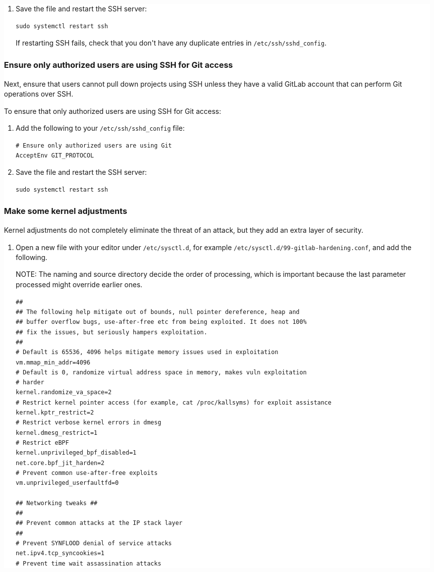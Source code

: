 1. Save the file and restart the SSH server:

   ```shell
   sudo systemctl restart ssh
   ```

   If restarting SSH fails, check that you don't have any
   duplicate entries in `/etc/ssh/sshd_config`.

### Ensure only authorized users are using SSH for Git access

Next, ensure that users cannot pull down projects using SSH unless they have a
valid GitLab account that can perform Git operations over SSH.

To ensure that only authorized users are using SSH for Git access:

1. Add the following to your `/etc/ssh/sshd_config` file:

   ```plaintext
   # Ensure only authorized users are using Git
   AcceptEnv GIT_PROTOCOL
   ```

1. Save the file and restart the SSH server:

   ```shell
   sudo systemctl restart ssh
   ```

### Make some kernel adjustments

Kernel adjustments do not completely eliminate the threat of an attack, but
they add an extra layer of security.

1. Open a new file with your editor under `/etc/sysctl.d`, for example
   `/etc/sysctl.d/99-gitlab-hardening.conf`, and add the following.

   NOTE:
   The naming and source directory decide the order of processing, which is
   important because the last parameter processed might override earlier ones.

   ```plaintext
   ##
   ## The following help mitigate out of bounds, null pointer dereference, heap and
   ## buffer overflow bugs, use-after-free etc from being exploited. It does not 100%
   ## fix the issues, but seriously hampers exploitation.
   ##
   # Default is 65536, 4096 helps mitigate memory issues used in exploitation
   vm.mmap_min_addr=4096
   # Default is 0, randomize virtual address space in memory, makes vuln exploitation
   # harder
   kernel.randomize_va_space=2
   # Restrict kernel pointer access (for example, cat /proc/kallsyms) for exploit assistance
   kernel.kptr_restrict=2
   # Restrict verbose kernel errors in dmesg
   kernel.dmesg_restrict=1
   # Restrict eBPF
   kernel.unprivileged_bpf_disabled=1
   net.core.bpf_jit_harden=2
   # Prevent common use-after-free exploits
   vm.unprivileged_userfaultfd=0

   ## Networking tweaks ##
   ##
   ## Prevent common attacks at the IP stack layer
   ##
   # Prevent SYNFLOOD denial of service attacks
   net.ipv4.tcp_syncookies=1
   # Prevent time wait assassination attacks
   ```